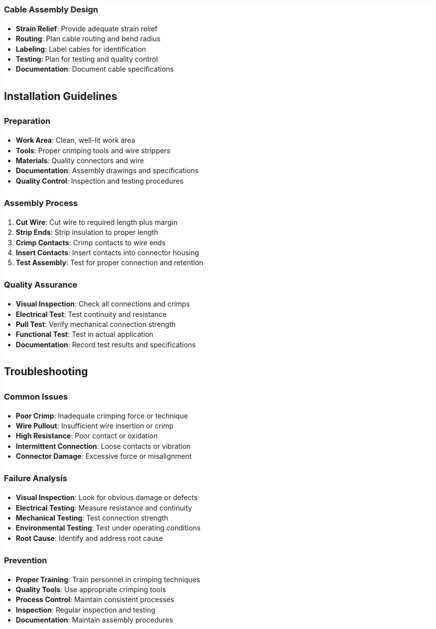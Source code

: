 ### Cable Assembly Design
- **Strain Relief**: Provide adequate strain relief
- **Routing**: Plan cable routing and bend radius
- **Labeling**: Label cables for identification
- **Testing**: Plan for testing and quality control
- **Documentation**: Document cable specifications

## Installation Guidelines

### Preparation
- **Work Area**: Clean, well-lit work area
- **Tools**: Proper crimping tools and wire strippers
- **Materials**: Quality connectors and wire
- **Documentation**: Assembly drawings and specifications
- **Quality Control**: Inspection and testing procedures

### Assembly Process
1. **Cut Wire**: Cut wire to required length plus margin
2. **Strip Ends**: Strip insulation to proper length
3. **Crimp Contacts**: Crimp contacts to wire ends
4. **Insert Contacts**: Insert contacts into connector housing
5. **Test Assembly**: Test for proper connection and retention

### Quality Assurance
- **Visual Inspection**: Check all connections and crimps
- **Electrical Test**: Test continuity and resistance
- **Pull Test**: Verify mechanical connection strength
- **Functional Test**: Test in actual application
- **Documentation**: Record test results and specifications

## Troubleshooting

### Common Issues
- **Poor Crimp**: Inadequate crimping force or technique
- **Wire Pullout**: Insufficient wire insertion or crimp
- **High Resistance**: Poor contact or oxidation
- **Intermittent Connection**: Loose contacts or vibration
- **Connector Damage**: Excessive force or misalignment

### Failure Analysis
- **Visual Inspection**: Look for obvious damage or defects
- **Electrical Testing**: Measure resistance and continuity
- **Mechanical Testing**: Test connection strength
- **Environmental Testing**: Test under operating conditions
- **Root Cause**: Identify and address root cause

### Prevention
- **Proper Training**: Train personnel in crimping techniques
- **Quality Tools**: Use appropriate crimping tools
- **Process Control**: Maintain consistent processes
- **Inspection**: Regular inspection and testing
- **Documentation**: Maintain assembly procedures
